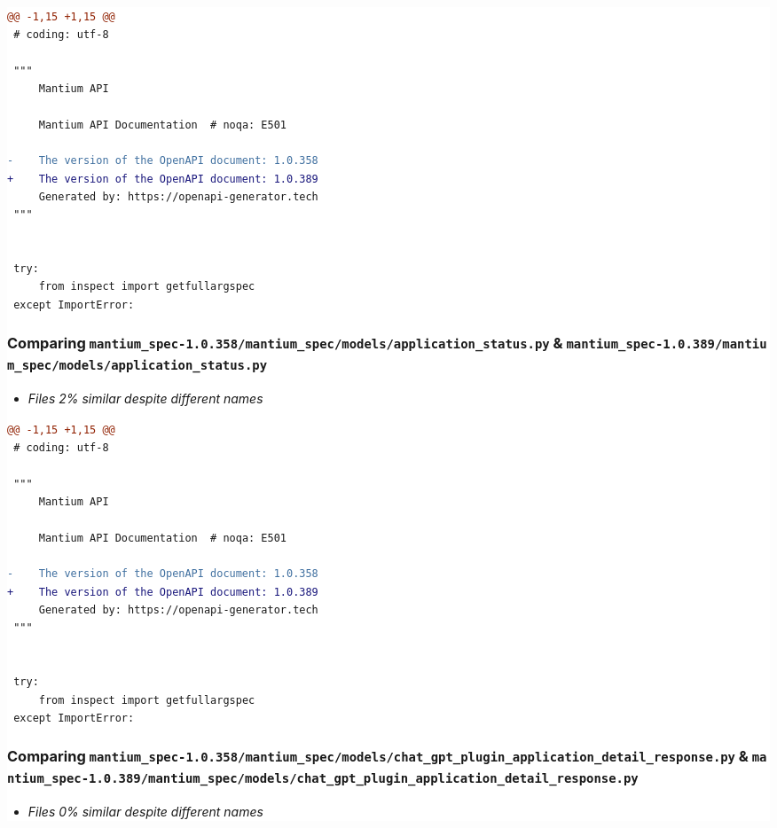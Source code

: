```diff
@@ -1,15 +1,15 @@
 # coding: utf-8
 
 """
     Mantium API
 
     Mantium API Documentation  # noqa: E501
 
-    The version of the OpenAPI document: 1.0.358
+    The version of the OpenAPI document: 1.0.389
     Generated by: https://openapi-generator.tech
 """
 
 
 try:
     from inspect import getfullargspec
 except ImportError:
```

### Comparing `mantium_spec-1.0.358/mantium_spec/models/application_status.py` & `mantium_spec-1.0.389/mantium_spec/models/application_status.py`

 * *Files 2% similar despite different names*

```diff
@@ -1,15 +1,15 @@
 # coding: utf-8
 
 """
     Mantium API
 
     Mantium API Documentation  # noqa: E501
 
-    The version of the OpenAPI document: 1.0.358
+    The version of the OpenAPI document: 1.0.389
     Generated by: https://openapi-generator.tech
 """
 
 
 try:
     from inspect import getfullargspec
 except ImportError:
```

### Comparing `mantium_spec-1.0.358/mantium_spec/models/chat_gpt_plugin_application_detail_response.py` & `mantium_spec-1.0.389/mantium_spec/models/chat_gpt_plugin_application_detail_response.py`

 * *Files 0% similar despite different names*
